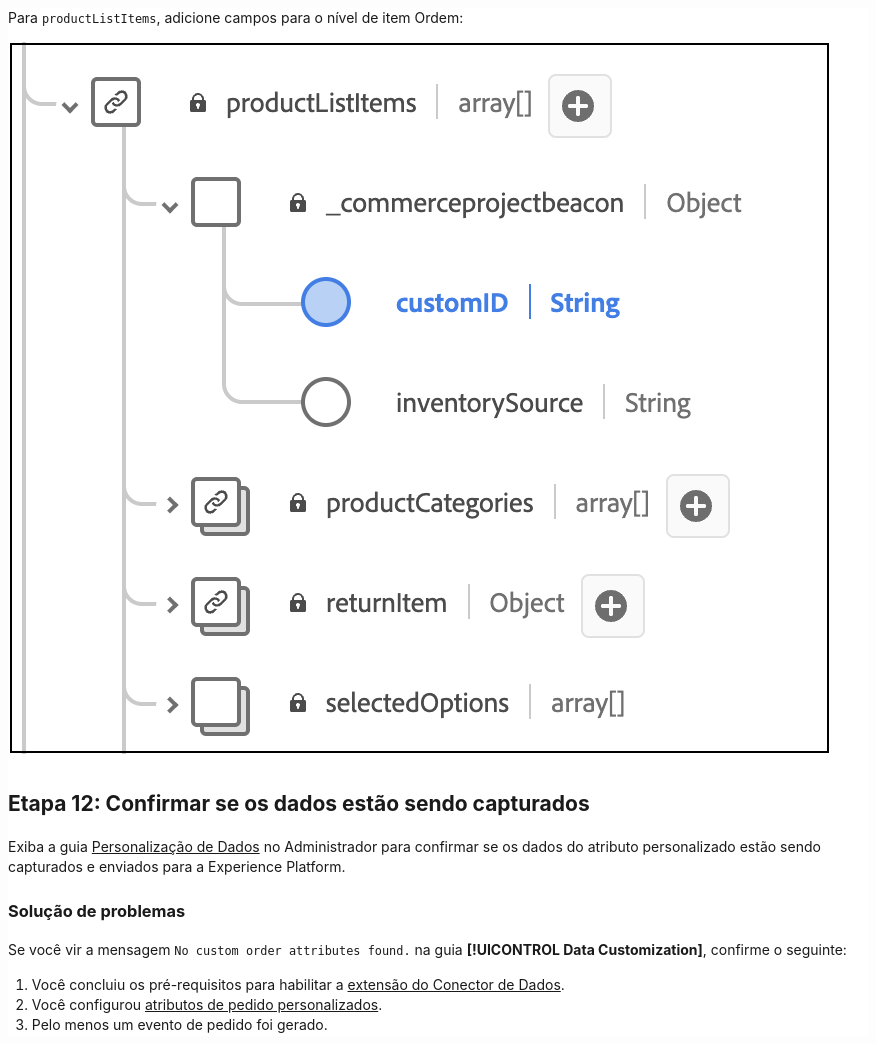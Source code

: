 Para `productListItems`, adicione campos para o nível de item Ordem:

![Nível do Item da Ordem](assets/order-item-level.png)

## Etapa 12: Confirmar se os dados estão sendo capturados

Exiba a guia [Personalização de Dados](connect-data.md#data-customization) no Administrador para confirmar se os dados do atributo personalizado estão sendo capturados e enviados para a Experience Platform.

### Solução de problemas

Se você vir a mensagem `No custom order attributes found.` na guia **[!UICONTROL Data Customization]**, confirme o seguinte:

1. Você concluiu os pré-requisitos para habilitar a [extensão do Conector de Dados](overview.md#prerequisites).
1. Você configurou [atributos de pedido personalizados](#add-custom-order-attributes).
1. Pelo menos um evento de pedido foi gerado.
